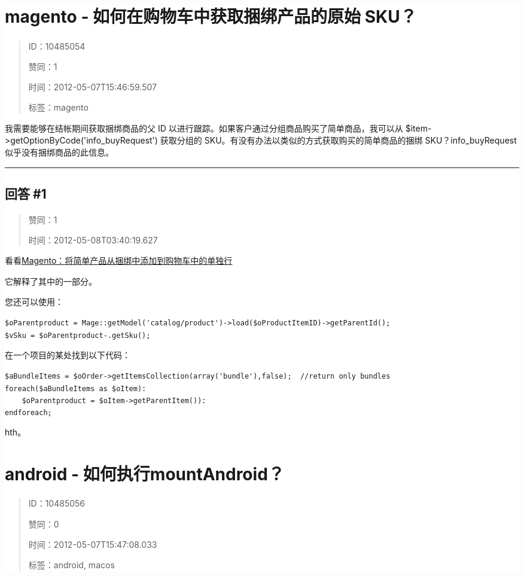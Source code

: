 # magento - 如何在购物车中获取捆绑产品的原始 SKU？

> ID：10485054
> 
> 赞同：1
> 
> 时间：2012-05-07T15:46:59.507
> 
> 标签：magento

我需要能够在结帐期间获取捆绑商品的父 ID 以进行跟踪。如果客户通过分组商品购买了简单商品，我可以从 $item->getOptionByCode('info_buyRequest') 获取分组的 SKU。有没有办法以类似的方式获取购买的简单商品的捆绑 SKU？info_buyRequest 似乎没有捆绑商品的此信息。

* * *

## 回答 #1

> 赞同：1
> 
> 时间：2012-05-08T03:40:19.627

看看[Magento：将简单产品从捆绑中添加到购物车中的单独行](https://stackoverflow.com/questions/9915427/magento-adding-simple-products-from-a-bundle-to-separate-lines-in-the-cart/9916078#9916078)

它解释了其中的一部分。

您还可以使用：

```
$oParentproduct = Mage::getModel('catalog/product')->load($oProductItemID)->getParentId();
$vSku = $oParentproduct-.getSku(); 
```

在一个项目的某处找到以下代码：

```
$aBundleItems = $oOrder->getItemsCollection(array('bundle'),false);  //return only bundles
foreach($aBundleItems as $oItem):
    $oParentproduct = $oItem->getParentItem()):
endforeach; 
```

hth。

# android - 如何执行mountAndroid？

> ID：10485056
> 
> 赞同：0
> 
> 时间：2012-05-07T15:47:08.033
> 
> 标签：android, macos
